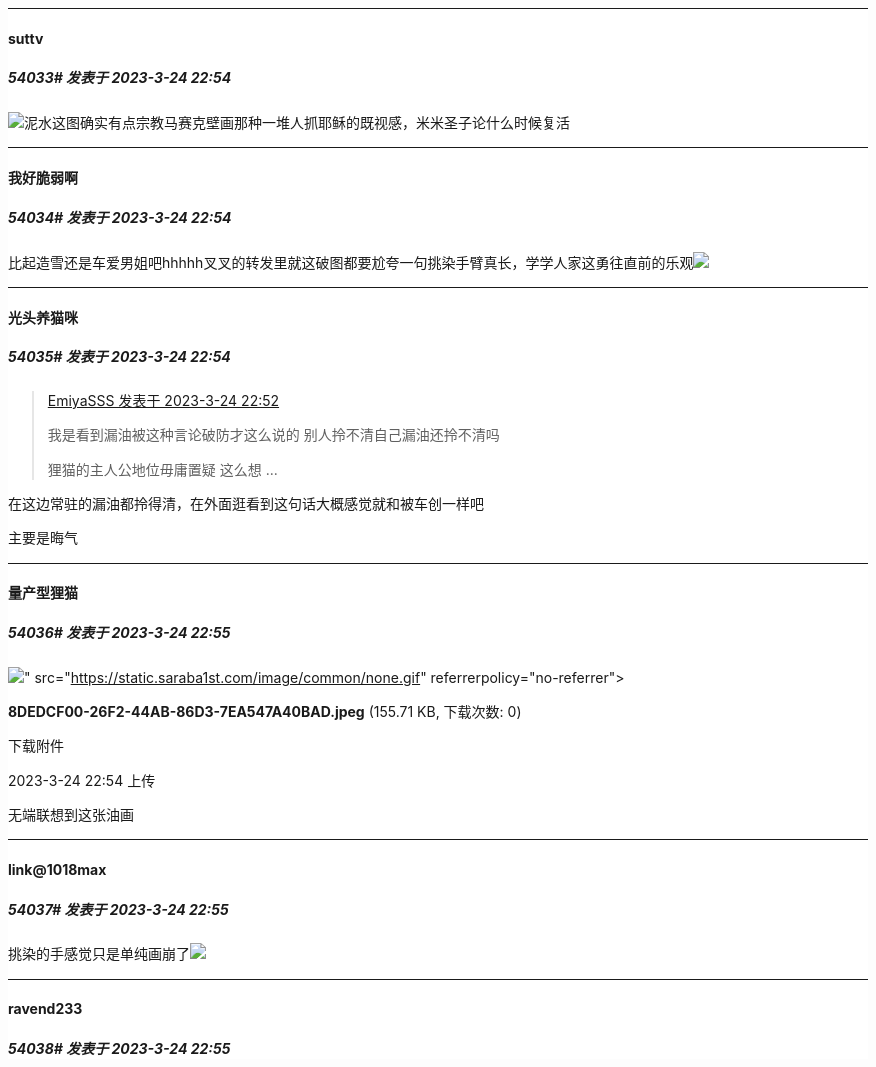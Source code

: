 *****

####  suttv  
##### 54033#       发表于 2023-3-24 22:54

<img src="https://static.saraba1st.com/image/smiley/face2017/067.png" referrerpolicy="no-referrer">泥水这图确实有点宗教马赛克壁画那种一堆人抓耶稣的既视感，米米圣子论什么时候复活

*****

####  我好脆弱啊  
##### 54034#       发表于 2023-3-24 22:54

比起造雪还是车爱男姐吧hhhhh叉叉的转发里就这破图都要尬夸一句挑染手臂真长，学学人家这勇往直前的乐观<img src="https://static.saraba1st.com/image/smiley/face2017/051.png" referrerpolicy="no-referrer">

*****

####  光头养猫咪  
##### 54035#       发表于 2023-3-24 22:54

<blockquote><a href="httphttps://bbs.saraba1st.com/2b/forum.php?mod=redirect&amp;goto=findpost&amp;pid=60214009&amp;ptid=2119905" target="_blank">EmiyaSSS 发表于 2023-3-24 22:52</a>

我是看到漏油被这种言论破防才这么说的 别人拎不清自己漏油还拎不清吗

狸猫的主人公地位毋庸置疑 这么想 ...</blockquote>
在这边常驻的漏油都拎得清，在外面逛看到这句话大概感觉就和被车创一样吧

主要是晦气

*****

####  量产型狸猫  
##### 54036#       发表于 2023-3-24 22:55

<img src="https://img.saraba1st.com/forum/202303/24/225411egrrw5yc1yr4l47y.jpeg" referrerpolicy="no-referrer">" src="https://static.saraba1st.com/image/common/none.gif" referrerpolicy="no-referrer">

<strong>8DEDCF00-26F2-44AB-86D3-7EA547A40BAD.jpeg</strong> (155.71 KB, 下载次数: 0)

下载附件

2023-3-24 22:54 上传

无端联想到这张油画

*****

####  link@1018max  
##### 54037#       发表于 2023-3-24 22:55

挑染的手感觉只是单纯画崩了<img src="https://static.saraba1st.com/image/smiley/face2017/067.png" referrerpolicy="no-referrer">

*****

####  ravend233  
##### 54038#       发表于 2023-3-24 22:55
